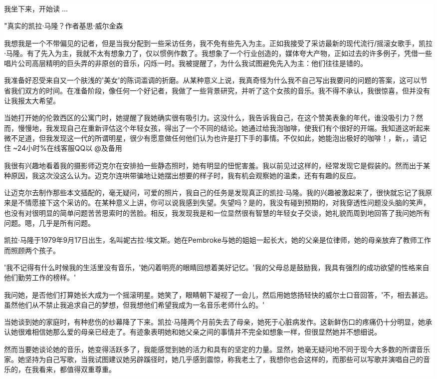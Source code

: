 



我坐下来，开始读 ...







"真实的凯拉·马隆？作者基思·威尔金森





我想我是一个不带偏见的记者，但是当我分配到一些采访任务，我不免有些先入为主。正如我接受了采访最新的现代流行/摇滚女歌手，凯拉·马隆。有了先入为主，我就不太有想象力了，仅以惯例作数了。我想象了一个行业创造的，媒体夸大产物，正如过去的许多例子，凭借一些唱片公司高层精明的巨头弄的非原创的音乐，闪烁一时。我被提醒了，为什么我试图避免先入为主：他们往往是错的。



我准备好忍受来自又一个肤浅的'美女'的陈词滥调的折磨。从某种意义上说，我真奇怪为什么我不自己写出我要问的问题的答案，这可以节省我们双方的时间。在准备阶段，像任何一个好记者，我做了一些背景研究，并听了这个女孩的音乐。我不得不承认，我很惊喜，但并没有让我报太大希望。





当她打开她的伦敦西区的公寓门时，她提醒了我她确实很有吸引力。这没什么，我告诉我自己，在这个赞美表象的年代，谁没吸引力？然而，慢慢地，我发现自己在重新评估这个年轻女孩，得出了一个不同的结论。她通过给我泡咖啡，使我们有个很好的开端。我知道这听起来微不足道，但我发现这一代的所谓明星，很少有愿意做任何他们认为也许是打下手的事情。不仅如此，她能泡出极好的咖啡！，新，，请记住 ~24小时%在线客服QQ以 @及备用



我很有兴趣地看着我的摄影师迈克尔在安排拍一些静态照时，她有明显的忸怩害羞。我以前见过这样的，经常发现它是假装的。然而出于某种原因，我这次没这么认为。迈克尔连哄带骗地让她摆出想要的样子时，我有机会观察她的温柔，还有有趣的反应。



让迈克尔去制作那些本文插配的，毫无疑问，可爱的照片，我自己的任务是发现真正的凯拉·马隆。我的兴趣被激起来了，很快就忘记了我原来是不情愿接下这个采访的。在某种意义上讲，你可以说我感到失望。失望吗？是的，我没有碰到预期的，对我穿透性问题没头脑的笑声，也没有对很明显的简单问题苦苦思索时的苦脸。相反，我发现我是和一位显然很有智慧的年轻女子交谈，她礼貌而周到地回答了我问她所有问题。嗯，几乎是所有问题。





凯拉·马隆于1979年9月17日出生，名叫妮古拉·埃文斯。她在Pembroke与她的姐姐一起长大，她的父亲是位律师，她的母亲放弃了教师工作而照顾两个孩子。



'我不记得有什么时候我的生活里没有音乐，'她闪着明亮的眼睛回想着美好记忆。'我的父母总是鼓励我，我具有强烈的成功欲望的性格来自他们勤劳工作的榜样。'



我问她，是否他们打算她长大成为一个摇滚明星。她笑了，眼睛朝下凝视了一会儿，然后用她悠扬轻快的威尔士口音回答，'不，相去甚远。虽然他们从不禁止我追求自己的梦想，但我想他们希望我成为一名音乐老师什么的。'





当她谈到她的家庭时，有种悲伤的纱幕降了下来。凯拉·马隆两个月前失去了母亲，她死于心脏病发作。这新鲜伤口的疼痛仍十分明显，她承认她很难相信她那么爱的母亲已经走了。有迹象表明她和她父亲之间的事情并不完全如想象一样，但很显然她并不想细说。





然而当要她谈论她的音乐，她变得活跃多了，我能感觉到她的活力和具有的坚定的力量。显然，她毫无疑问地不同于现今大多数的所谓音乐家。她坚持为自己写歌，当我试图建议她另辟蹊径时，她几乎感到震惊，称我老土了，我想你也会这样的，而那些可以写歌并演唱自己的音乐的，在我看来，都值得双重尊重。


